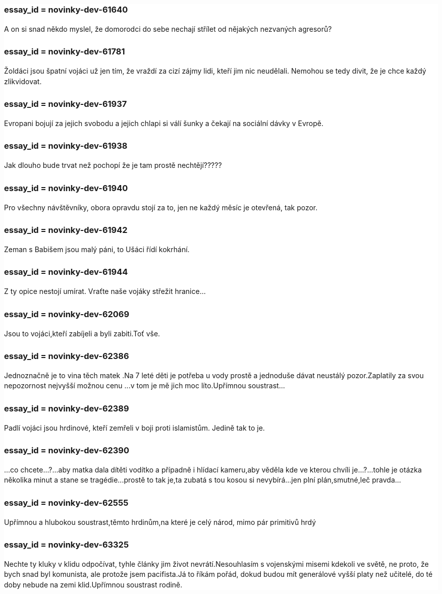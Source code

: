 ### essay_id = novinky-dev-61640
A on si snad někdo myslel, že domorodci do sebe nechají střílet od nějakých nezvaných agresorů?

### essay_id = novinky-dev-61781
Žoldáci jsou špatní vojáci už jen tím, že vraždí za cizí zájmy lidi, kteří jim nic neudělali. Nemohou se tedy divit, že je chce každý zlikvidovat.

### essay_id = novinky-dev-61937
Evropani bojují za jejich svobodu a jejich chlapi si válí šunky a čekají na sociální dávky v Evropě.

### essay_id = novinky-dev-61938
Jak dlouho bude trvat než pochopí že je tam prostě nechtějí?????

### essay_id = novinky-dev-61940
Pro všechny návštěvníky, obora opravdu stojí za to, jen ne každý měsíc je otevřená, tak pozor.

### essay_id = novinky-dev-61942
Zeman s Babišem jsou malý páni, to Ušáci řídí kokrhání.

### essay_id = novinky-dev-61944
Z ty opice nestojí umírat. Vraťte naše vojáky střežit hranice...

### essay_id = novinky-dev-62069
Jsou to vojáci,kteří zabíjeli a byli zabiti.Toť vše.

### essay_id = novinky-dev-62386
Jednoznačně je to vina těch matek .Na 7 leté děti je potřeba u vody prostě a jednoduše dávat neustálý pozor.Zaplatily za svou nepozornost nejvyšší možnou cenu ...v tom je mě jich moc líto.Upřímnou soustrast...

### essay_id = novinky-dev-62389
Padlí vojáci jsou hrdinové, kteří zemřeli v boji proti islamistům. Jedině tak to je.

### essay_id = novinky-dev-62390
...co chcete...?...aby matka dala dítěti vodítko a případně i hlídací kameru,aby věděla kde ve kterou chvíli je...?...tohle je otázka několika minut a stane se tragédie...prostě to tak je,ta zubatá s tou kosou si nevybírá...jen plní plán,smutné,leč pravda...

### essay_id = novinky-dev-62555
Upřímnou a hlubokou soustrast,těmto hrdinům,na které je celý národ, mimo pár primitivů hrdý

### essay_id = novinky-dev-63325
Nechte ty kluky v klidu odpočívat, tyhle články jim život nevrátí.Nesouhlasím s vojenskými misemi kdekoli ve světě, ne proto, že bych snad byl komunista, ale protože jsem pacifista.Já to říkám pořád, dokud budou mít generálové vyšší platy než učitelé, do té doby nebude na zemi klid.Upřímnou soustrast rodině.
